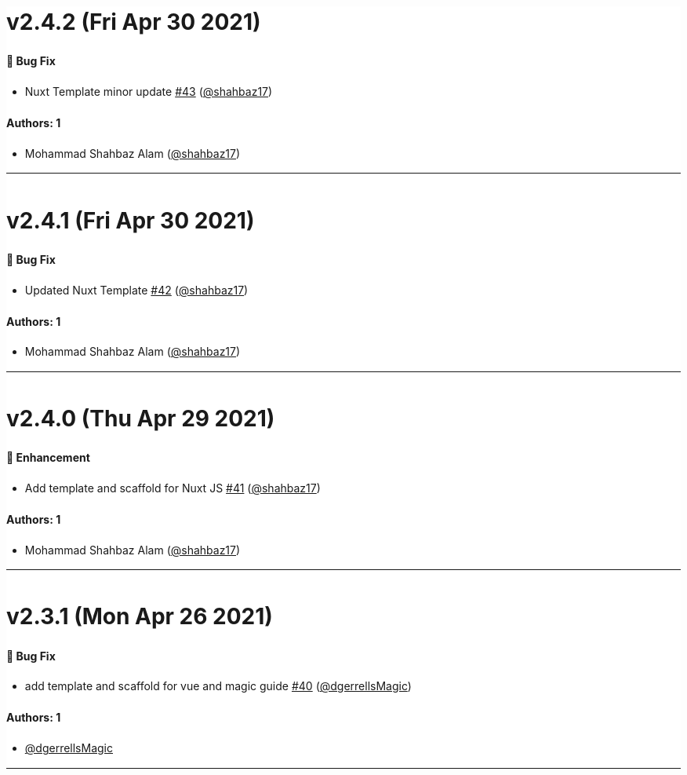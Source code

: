 # v2.4.2 (Fri Apr 30 2021)

#### 🐛 Bug Fix

- Nuxt Template minor update [#43](https://github.com/magiclabs/create-magic-app/pull/43) ([@shahbaz17](https://github.com/shahbaz17))

#### Authors: 1

- Mohammad Shahbaz Alam ([@shahbaz17](https://github.com/shahbaz17))

---

# v2.4.1 (Fri Apr 30 2021)

#### 🐛 Bug Fix

- Updated Nuxt Template [#42](https://github.com/magiclabs/create-magic-app/pull/42) ([@shahbaz17](https://github.com/shahbaz17))

#### Authors: 1

- Mohammad Shahbaz Alam ([@shahbaz17](https://github.com/shahbaz17))

---

# v2.4.0 (Thu Apr 29 2021)

#### 🚀 Enhancement

- Add template and scaffold for Nuxt JS [#41](https://github.com/magiclabs/create-magic-app/pull/41) ([@shahbaz17](https://github.com/shahbaz17))

#### Authors: 1

- Mohammad Shahbaz Alam ([@shahbaz17](https://github.com/shahbaz17))

---

# v2.3.1 (Mon Apr 26 2021)

#### 🐛 Bug Fix

- add template and scaffold for vue and magic guide [#40](https://github.com/magiclabs/create-magic-app/pull/40) ([@dgerrellsMagic](https://github.com/dgerrellsMagic))

#### Authors: 1

- [@dgerrellsMagic](https://github.com/dgerrellsMagic)

---
